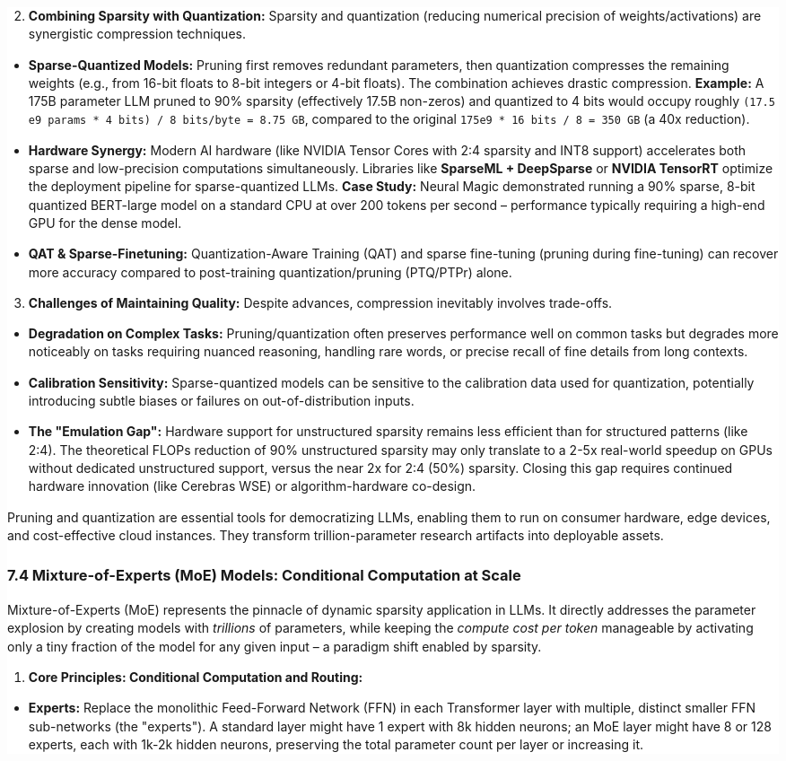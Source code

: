 2.  **Combining Sparsity with Quantization:** Sparsity and quantization (reducing numerical precision of weights/activations) are synergistic compression techniques.

*   **Sparse-Quantized Models:** Pruning first removes redundant parameters, then quantization compresses the remaining weights (e.g., from 16-bit floats to 8-bit integers or 4-bit floats). The combination achieves drastic compression. **Example:** A 175B parameter LLM pruned to 90% sparsity (effectively 17.5B non-zeros) and quantized to 4 bits would occupy roughly `(17.5e9 params * 4 bits) / 8 bits/byte = 8.75 GB`, compared to the original `175e9 * 16 bits / 8 = 350 GB` (a 40x reduction).

*   **Hardware Synergy:** Modern AI hardware (like NVIDIA Tensor Cores with 2:4 sparsity and INT8 support) accelerates both sparse and low-precision computations simultaneously. Libraries like **SparseML + DeepSparse** or **NVIDIA TensorRT** optimize the deployment pipeline for sparse-quantized LLMs. **Case Study:** Neural Magic demonstrated running a 90% sparse, 8-bit quantized BERT-large model on a standard CPU at over 200 tokens per second – performance typically requiring a high-end GPU for the dense model.

*   **QAT & Sparse-Finetuning:** Quantization-Aware Training (QAT) and sparse fine-tuning (pruning during fine-tuning) can recover more accuracy compared to post-training quantization/pruning (PTQ/PTPr) alone.

3.  **Challenges of Maintaining Quality:** Despite advances, compression inevitably involves trade-offs.

*   **Degradation on Complex Tasks:** Pruning/quantization often preserves performance well on common tasks but degrades more noticeably on tasks requiring nuanced reasoning, handling rare words, or precise recall of fine details from long contexts.

*   **Calibration Sensitivity:** Sparse-quantized models can be sensitive to the calibration data used for quantization, potentially introducing subtle biases or failures on out-of-distribution inputs.

*   **The "Emulation Gap":** Hardware support for unstructured sparsity remains less efficient than for structured patterns (like 2:4). The theoretical FLOPs reduction of 90% unstructured sparsity may only translate to a 2-5x real-world speedup on GPUs without dedicated unstructured support, versus the near 2x for 2:4 (50%) sparsity. Closing this gap requires continued hardware innovation (like Cerebras WSE) or algorithm-hardware co-design.

Pruning and quantization are essential tools for democratizing LLMs, enabling them to run on consumer hardware, edge devices, and cost-effective cloud instances. They transform trillion-parameter research artifacts into deployable assets.

### 7.4 Mixture-of-Experts (MoE) Models: Conditional Computation at Scale

Mixture-of-Experts (MoE) represents the pinnacle of dynamic sparsity application in LLMs. It directly addresses the parameter explosion by creating models with *trillions* of parameters, while keeping the *compute cost per token* manageable by activating only a tiny fraction of the model for any given input – a paradigm shift enabled by sparsity.

1.  **Core Principles: Conditional Computation and Routing:**

*   **Experts:** Replace the monolithic Feed-Forward Network (FFN) in each Transformer layer with multiple, distinct smaller FFN sub-networks (the "experts"). A standard layer might have 1 expert with 8k hidden neurons; an MoE layer might have 8 or 128 experts, each with 1k-2k hidden neurons, preserving the total parameter count per layer or increasing it.

